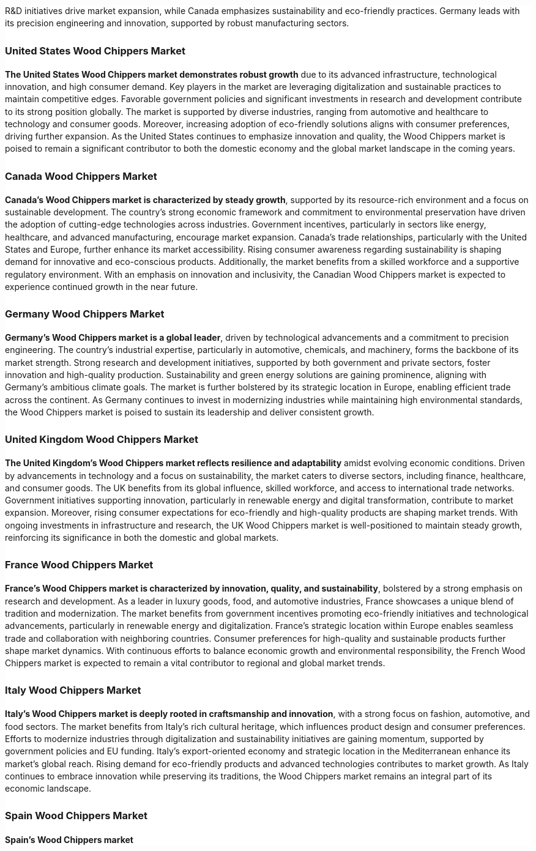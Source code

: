 R&amp;D initiatives drive market expansion, while Canada emphasizes sustainability and eco-friendly practices. Germany leads with its precision engineering and innovation, supported by robust manufacturing sectors.</span></em></p></blockquote><h3><strong>United States Wood Chippers Market</strong></h3><p><strong>The United States Wood Chippers market demonstrates robust growth</strong> due to its advanced infrastructure, technological innovation, and high consumer demand. Key players in the market are leveraging digitalization and sustainable practices to maintain competitive edges. Favorable government policies and significant investments in research and development contribute to its strong position globally. The market is supported by diverse industries, ranging from automotive and healthcare to technology and consumer goods. Moreover, increasing adoption of eco-friendly solutions aligns with consumer preferences, driving further expansion. As the United States continues to emphasize innovation and quality, the Wood Chippers market is poised to remain a significant contributor to both the domestic economy and the global market landscape in the coming years.</p><h3><strong>Canada Wood Chippers Market</strong></h3><p><strong>Canada&rsquo;s Wood Chippers market is characterized by steady growth</strong>, supported by its resource-rich environment and a focus on sustainable development. The country&rsquo;s strong economic framework and commitment to environmental preservation have driven the adoption of cutting-edge technologies across industries. Government incentives, particularly in sectors like energy, healthcare, and advanced manufacturing, encourage market expansion. Canada&rsquo;s trade relationships, particularly with the United States and Europe, further enhance its market accessibility. Rising consumer awareness regarding sustainability is shaping demand for innovative and eco-conscious products. Additionally, the market benefits from a skilled workforce and a supportive regulatory environment. With an emphasis on innovation and inclusivity, the Canadian Wood Chippers market is expected to experience continued growth in the near future.</p><h3><strong>Germany Wood Chippers Market</strong></h3><p><strong>Germany&rsquo;s Wood Chippers market is a global leader</strong>, driven by technological advancements and a commitment to precision engineering. The country&rsquo;s industrial expertise, particularly in automotive, chemicals, and machinery, forms the backbone of its market strength. Strong research and development initiatives, supported by both government and private sectors, foster innovation and high-quality production. Sustainability and green energy solutions are gaining prominence, aligning with Germany&rsquo;s ambitious climate goals. The market is further bolstered by its strategic location in Europe, enabling efficient trade across the continent. As Germany continues to invest in modernizing industries while maintaining high environmental standards, the Wood Chippers market is poised to sustain its leadership and deliver consistent growth.</p><h3><strong>United Kingdom Wood Chippers Market</strong></h3><p><strong>The United Kingdom&rsquo;s Wood Chippers market reflects resilience and adaptability</strong> amidst evolving economic conditions. Driven by advancements in technology and a focus on sustainability, the market caters to diverse sectors, including finance, healthcare, and consumer goods. The UK benefits from its global influence, skilled workforce, and access to international trade networks. Government initiatives supporting innovation, particularly in renewable energy and digital transformation, contribute to market expansion. Moreover, rising consumer expectations for eco-friendly and high-quality products are shaping market trends. With ongoing investments in infrastructure and research, the UK Wood Chippers market is well-positioned to maintain steady growth, reinforcing its significance in both the domestic and global markets.</p><h3><strong>France Wood Chippers Market</strong></h3><p><strong>France&rsquo;s Wood Chippers market is characterized by innovation, quality, and sustainability</strong>, bolstered by a strong emphasis on research and development. As a leader in luxury goods, food, and automotive industries, France showcases a unique blend of tradition and modernization. The market benefits from government incentives promoting eco-friendly initiatives and technological advancements, particularly in renewable energy and digitalization. France&rsquo;s strategic location within Europe enables seamless trade and collaboration with neighboring countries. Consumer preferences for high-quality and sustainable products further shape market dynamics. With continuous efforts to balance economic growth and environmental responsibility, the French Wood Chippers market is expected to remain a vital contributor to regional and global market trends.</p><h3><strong>Italy Wood Chippers Market</strong></h3><p><strong>Italy&rsquo;s Wood Chippers market is deeply rooted in craftsmanship and innovation</strong>, with a strong focus on fashion, automotive, and food sectors. The market benefits from Italy&rsquo;s rich cultural heritage, which influences product design and consumer preferences. Efforts to modernize industries through digitalization and sustainability initiatives are gaining momentum, supported by government policies and EU funding. Italy&rsquo;s export-oriented economy and strategic location in the Mediterranean enhance its market&rsquo;s global reach. Rising demand for eco-friendly products and advanced technologies contributes to market growth. As Italy continues to embrace innovation while preserving its traditions, the Wood Chippers market remains an integral part of its economic landscape.</p><h3><strong>Spain Wood Chippers Market</strong></h3><p><strong>Spain&rsquo;s Wood Chippers market